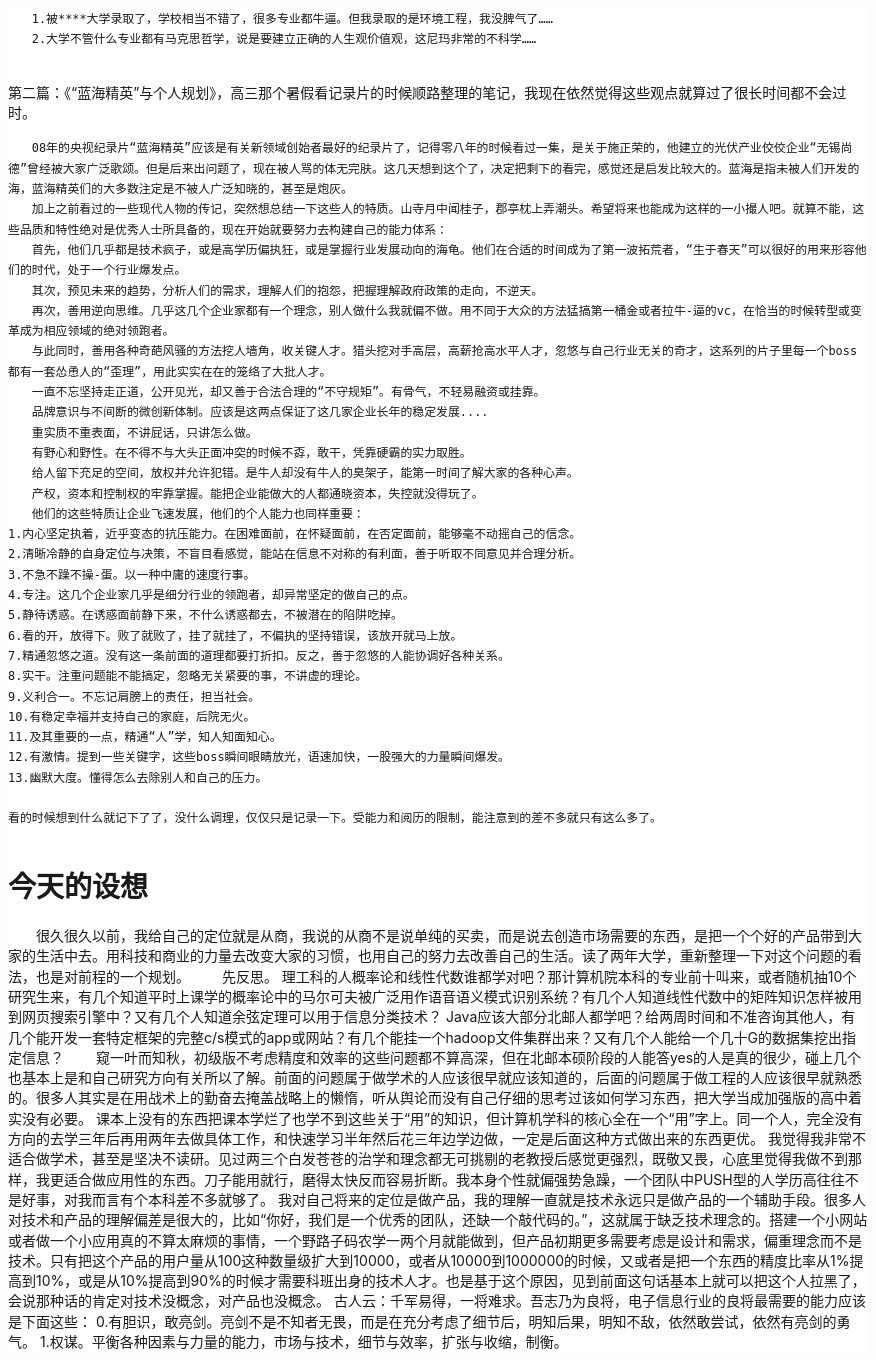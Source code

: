 ```
　　1.被****大学录取了，学校相当不错了，很多专业都牛逼。但我录取的是环境工程，我没脾气了……
　　2.大学不管什么专业都有马克思哲学，说是要建立正确的人生观价值观，这尼玛非常的不科学……
 
```
 
 
第二篇：《“蓝海精英”与个人规划》，高三那个暑假看记录片的时候顺路整理的笔记，我现在依然觉得这些观点就算过了很长时间都不会过时。
```
　　08年的央视纪录片“蓝海精英”应该是有关新领域创始者最好的纪录片了，记得零八年的时候看过一集，是关于施正荣的，他建立的光伏产业佼佼企业“无锡尚德”曾经被大家广泛歌颂。但是后来出问题了，现在被人骂的体无完肤。这几天想到这个了，决定把剩下的看完，感觉还是启发比较大的。蓝海是指未被人们开发的海，蓝海精英们的大多数注定是不被人广泛知晓的，甚至是炮灰。
　　加上之前看过的一些现代人物的传记，突然想总结一下这些人的特质。山寺月中闻桂子，郡亭枕上弄潮头。希望将来也能成为这样的一小撮人吧。就算不能，这些品质和特性绝对是优秀人士所具备的，现在开始就要努力去构建自己的能力体系：
　　首先，他们几乎都是技术疯子，或是高学历偏执狂，或是掌握行业发展动向的海龟。他们在合适的时间成为了第一波拓荒者，“生于春天”可以很好的用来形容他们的时代，处于一个行业爆发点。
　　其次，预见未来的趋势，分析人们的需求，理解人们的抱怨，把握理解政府政策的走向，不逆天。
　　再次，善用逆向思维。几乎这几个企业家都有一个理念，别人做什么我就偏不做。用不同于大众的方法猛搞第一桶金或者拉牛-逼的vc，在恰当的时候转型或变革成为相应领域的绝对领跑者。
　　与此同时，善用各种奇葩风骚的方法挖人墙角，收关键人才。猎头挖对手高层，高薪抢高水平人才，忽悠与自己行业无关的奇才，这系列的片子里每一个boss都有一套怂恿人的“歪理”，用此实实在在的笼络了大批人才。
　　一直不忘坚持走正道，公开见光，却又善于合法合理的“不守规矩”。有骨气，不轻易融资或挂靠。
　　品牌意识与不间断的微创新体制。应该是这两点保证了这几家企业长年的稳定发展....
　　重实质不重表面，不讲屁话，只讲怎么做。
　　有野心和野性。在不得不与大头正面冲突的时候不孬，敢干，凭靠硬霸的实力取胜。
　　给人留下充足的空间，放权并允许犯错。是牛人却没有牛人的臭架子，能第一时间了解大家的各种心声。
　　产权，资本和控制权的牢靠掌握。能把企业能做大的人都通晓资本，失控就没得玩了。
　　他们的这些特质让企业飞速发展，他们的个人能力也同样重要：
1.内心坚定执着，近乎变态的抗压能力。在困难面前，在怀疑面前，在否定面前，能够毫不动摇自己的信念。
2.清晰冷静的自身定位与决策，不盲目看感觉，能站在信息不对称的有利面，善于听取不同意见并合理分析。
3.不急不躁不操-蛋。以一种中庸的速度行事。
4.专注。这几个企业家几乎是细分行业的领跑者，却异常坚定的做自己的点。
5.静待诱惑。在诱惑面前静下来，不什么诱惑都去，不被潜在的陷阱吃掉。
6.看的开，放得下。败了就败了，挂了就挂了，不偏执的坚持错误，该放开就马上放。
7.精通忽悠之道。没有这一条前面的道理都要打折扣。反之，善于忽悠的人能协调好各种关系。
8.实干。注重问题能不能搞定，忽略无关紧要的事，不讲虚的理论。
9.义利合一。不忘记肩膀上的责任，担当社会。
10.有稳定幸福并支持自己的家庭，后院无火。
11.及其重要的一点，精通“人”学，知人知面知心。
12.有激情。提到一些关键字，这些boss瞬间眼睛放光，语速加快，一股强大的力量瞬间爆发。
13.幽默大度。懂得怎么去除别人和自己的压力。
 
看的时候想到什么就记下了了，没什么调理，仅仅只是记录一下。受能力和阅历的限制，能注意到的差不多就只有这么多了。
```

 
 
# 今天的设想
　　很久很久以前，我给自己的定位就是从商，我说的从商不是说单纯的买卖，而是说去创造市场需要的东西，是把一个个好的产品带到大家的生活中去。用科技和商业的力量去改变大家的习惯，也用自己的努力去改善自己的生活。读了两年大学，重新整理一下对这个问题的看法，也是对前程的一个规划。
　　先反思。
理工科的人概率论和线性代数谁都学对吧？那计算机院本科的专业前十叫来，或者随机抽10个研究生来，有几个知道平时上课学的概率论中的马尔可夫被广泛用作语音语义模式识别系统？有几个人知道线性代数中的矩阵知识怎样被用到网页搜索引擎中？又有几个人知道余弦定理可以用于信息分类技术？
Java应该大部分北邮人都学吧？给两周时间和不准咨询其他人，有几个能开发一套特定框架的完整c/s模式的app或网站？有几个能挂一个hadoop文件集群出来？又有几个人能给一个几十G的数据集挖出指定信息？
　　窥一叶而知秋，初级版不考虑精度和效率的这些问题都不算高深，但在北邮本硕阶段的人能答yes的人是真的很少，碰上几个也基本上是和自己研究方向有关所以了解。前面的问题属于做学术的人应该很早就应该知道的，后面的问题属于做工程的人应该很早就熟悉的。很多人其实是在用战术上的勤奋去掩盖战略上的懒惰，听从舆论而没有自己仔细的思考过该如何学习东西，把大学当成加强版的高中着实没有必要。
课本上没有的东西把课本学烂了也学不到这些关于“用”的知识，但计算机学科的核心全在一个“用”字上。同一个人，完全没有方向的去学三年后再用两年去做具体工作，和快速学习半年然后花三年边学边做，一定是后面这种方式做出来的东西更优。
我觉得我非常不适合做学术，甚至是坚决不读研。见过两三个白发苍苍的治学和理念都无可挑剔的老教授后感觉更强烈，既敬又畏，心底里觉得我做不到那样，我更适合做应用性的东西。刀子能用就行，磨得太快反而容易折断。我本身个性就偏强势急躁，一个团队中PUSH型的人学历高往往不是好事，对我而言有个本科差不多就够了。
我对自己将来的定位是做产品，我的理解一直就是技术永远只是做产品的一个辅助手段。很多人对技术和产品的理解偏差是很大的，比如“你好，我们是一个优秀的团队，还缺一个敲代码的。”，这就属于缺乏技术理念的。搭建一个小网站或者做一个小应用真的不算太麻烦的事情，一个野路子码农学一两个月就能做到，但产品初期更多需要考虑是设计和需求，偏重理念而不是技术。只有把这个产品的用户量从100这种数量级扩大到10000，或者从10000到1000000的时候，又或者是把一个东西的精度比率从1%提高到10%，或是从10%提高到90%的时候才需要科班出身的技术人才。也是基于这个原因，见到前面这句话基本上就可以把这个人拉黑了，会说那种话的肯定对技术没概念，对产品也没概念。
古人云：千军易得，一将难求。吾志乃为良将，电子信息行业的良将最需要的能力应该是下面这些：
0.有胆识，敢亮剑。亮剑不是不知者无畏，而是在充分考虑了细节后，明知后果，明知不敌，依然敢尝试，依然有亮剑的勇气。
1.权谋。平衡各种因素与力量的能力，市场与技术，细节与效率，扩张与收缩，制衡。